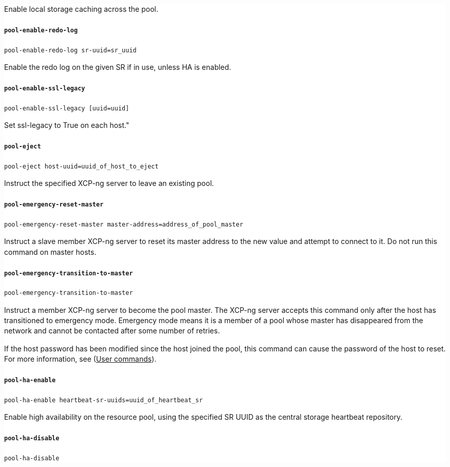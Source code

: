 Enable local storage caching across the pool.

#### `pool-enable-redo-log`

```
pool-enable-redo-log sr-uuid=sr_uuid
```

Enable the redo log on the given SR if in use, unless HA is enabled.

#### `pool-enable-ssl-legacy`

```
pool-enable-ssl-legacy [uuid=uuid]
```

Set ssl-legacy to True on each host."

#### `pool-eject`

```
pool-eject host-uuid=uuid_of_host_to_eject
```

Instruct the specified XCP-ng server to leave an existing pool.

#### `pool-emergency-reset-master`

```
pool-emergency-reset-master master-address=address_of_pool_master
```

Instruct a slave member XCP-ng server to reset its master address to the new value and attempt to connect to it. Do not run this command on master hosts.

#### `pool-emergency-transition-to-master`

```
pool-emergency-transition-to-master
```

Instruct a member XCP-ng server to become the pool master. The XCP-ng server accepts this command only after the host has transitioned to emergency mode. Emergency mode means it is a member of a pool whose master has disappeared from the network and cannot be contacted after some number of retries.

If the host password has been modified since the host joined the pool, this command can cause the password of the host to reset. For more information, see ([User commands](#user-commands)).

#### `pool-ha-enable`

```
pool-ha-enable heartbeat-sr-uuids=uuid_of_heartbeat_sr
```

Enable high availability on the resource pool, using the specified SR UUID as the central storage heartbeat repository.

#### `pool-ha-disable`

```
pool-ha-disable
```
